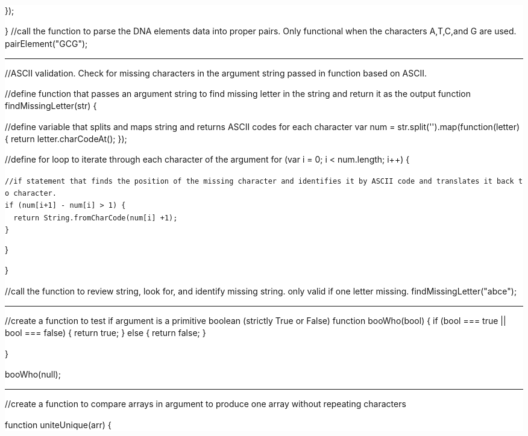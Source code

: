   });
  
}
//call the function to parse the DNA elements data into proper pairs. Only functional when the characters A,T,C,and G are used.
pairElement("GCG");

_____________________________________________________________________________________________________________________

//ASCII validation. Check for missing characters in the argument string passed in function based on ASCII.

//define function that passes an argument string to find missing letter in the string and return it as the output
function findMissingLetter(str) {

  //define variable that splits and maps string and returns ASCII codes for each character
  var num = str.split('').map(function(letter){
    return letter.charCodeAt();
  });
  
  //define for loop to iterate through each character of the argument
  for (var i = 0; i < num.length; i++) {
    
    //if statement that finds the position of the missing character and identifies it by ASCII code and translates it back to character.
    if (num[i+1] - num[i] > 1) {
      return String.fromCharCode(num[i] +1);
    }
    
  }
 
}

//call the function to review string, look for, and identify missing string. only valid if one letter missing.
findMissingLetter("abce");
   

_________________________________________________________________________________________________________________

//create a function to test if argument is a primitive boolean (strictly True or False)
function booWho(bool) {
 if (bool === true || bool === false) {
   return true;
 } else {
   return false;
 }
  
}

booWho(null);

___________________________________________________________________________________________________________________

//create a function to compare arrays in argument to produce one array without repeating characters

function uniteUnique(arr) {
  